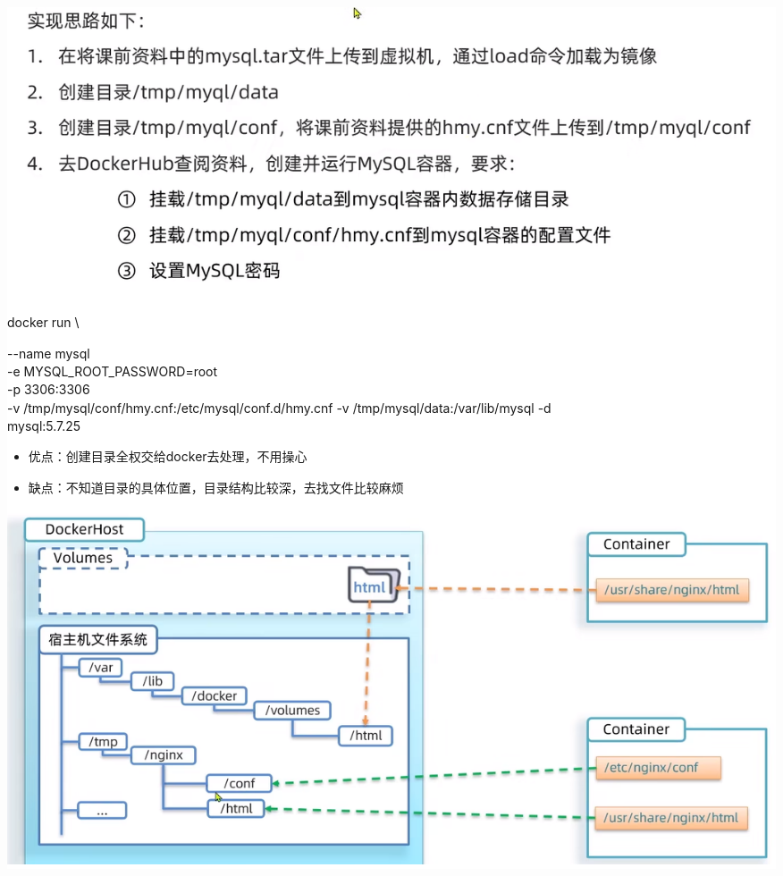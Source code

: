 ![image-20240309163513982](/assets/blog_res/2024-01-01-测试.assets/image-20240309163513982.png)

docker run \

 --name  mysql \
 -e MYSQL_ROOT_PASSWORD=root \
 -p 3306:3306 \
 -v /tmp/mysql/conf/hmy.cnf:/etc/mysql/conf.d/hmy.cnf 
 -v /tmp/mysql/data:/var/lib/mysql 
 -d \
 mysql:5.7.25

- 优点：创建目录全权交给docker去处理，不用操心 

- 缺点：不知道目录的具体位置，目录结构比较深，去找文件比较麻烦

![image-20240309174618563](/assets/blog_res/2024-01-01-测试.assets/image-20240309174618563.png)
